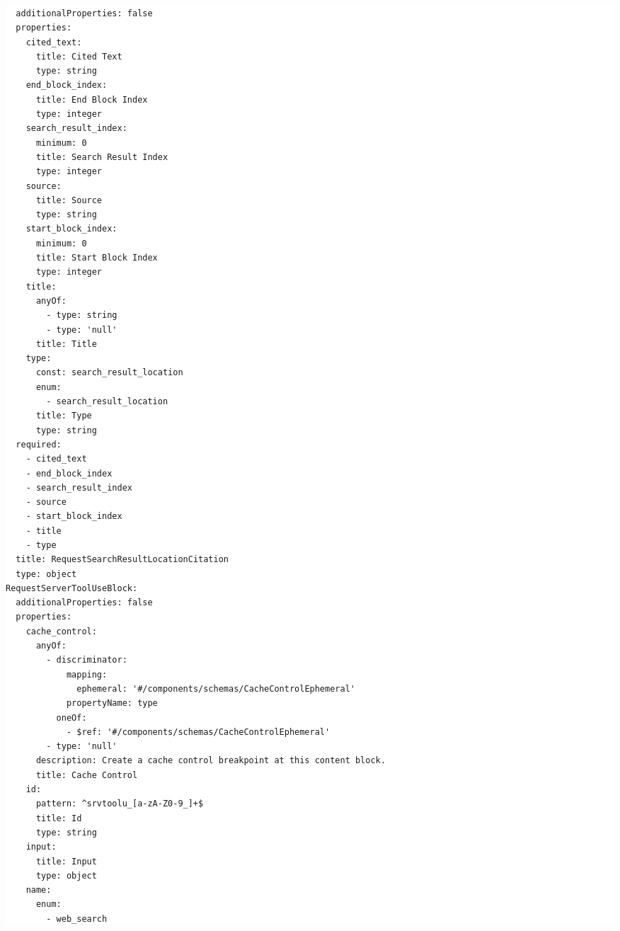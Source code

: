       additionalProperties: false
      properties:
        cited_text:
          title: Cited Text
          type: string
        end_block_index:
          title: End Block Index
          type: integer
        search_result_index:
          minimum: 0
          title: Search Result Index
          type: integer
        source:
          title: Source
          type: string
        start_block_index:
          minimum: 0
          title: Start Block Index
          type: integer
        title:
          anyOf:
            - type: string
            - type: 'null'
          title: Title
        type:
          const: search_result_location
          enum:
            - search_result_location
          title: Type
          type: string
      required:
        - cited_text
        - end_block_index
        - search_result_index
        - source
        - start_block_index
        - title
        - type
      title: RequestSearchResultLocationCitation
      type: object
    RequestServerToolUseBlock:
      additionalProperties: false
      properties:
        cache_control:
          anyOf:
            - discriminator:
                mapping:
                  ephemeral: '#/components/schemas/CacheControlEphemeral'
                propertyName: type
              oneOf:
                - $ref: '#/components/schemas/CacheControlEphemeral'
            - type: 'null'
          description: Create a cache control breakpoint at this content block.
          title: Cache Control
        id:
          pattern: ^srvtoolu_[a-zA-Z0-9_]+$
          title: Id
          type: string
        input:
          title: Input
          type: object
        name:
          enum:
            - web_search
